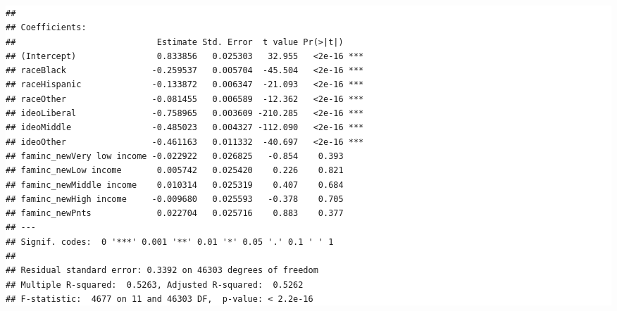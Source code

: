     ## 
    ## Coefficients:
    ##                            Estimate Std. Error  t value Pr(>|t|)    
    ## (Intercept)                0.833856   0.025303   32.955   <2e-16 ***
    ## raceBlack                 -0.259537   0.005704  -45.504   <2e-16 ***
    ## raceHispanic              -0.133872   0.006347  -21.093   <2e-16 ***
    ## raceOther                 -0.081455   0.006589  -12.362   <2e-16 ***
    ## ideoLiberal               -0.758965   0.003609 -210.285   <2e-16 ***
    ## ideoMiddle                -0.485023   0.004327 -112.090   <2e-16 ***
    ## ideoOther                 -0.461163   0.011332  -40.697   <2e-16 ***
    ## faminc_newVery low income -0.022922   0.026825   -0.854    0.393    
    ## faminc_newLow income       0.005742   0.025420    0.226    0.821    
    ## faminc_newMiddle income    0.010314   0.025319    0.407    0.684    
    ## faminc_newHigh income     -0.009680   0.025593   -0.378    0.705    
    ## faminc_newPnts             0.022704   0.025716    0.883    0.377    
    ## ---
    ## Signif. codes:  0 '***' 0.001 '**' 0.01 '*' 0.05 '.' 0.1 ' ' 1
    ## 
    ## Residual standard error: 0.3392 on 46303 degrees of freedom
    ## Multiple R-squared:  0.5263, Adjusted R-squared:  0.5262 
    ## F-statistic:  4677 on 11 and 46303 DF,  p-value: < 2.2e-16
